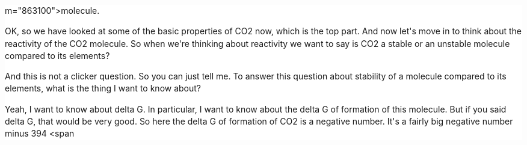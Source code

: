  m="863100">molecule.</span></p><p><span m="864540">OK,</span> <span
  m="865310">so</span> <span m="867120">we</span> <span m="867350">have</span>
  <span m="868200">looked</span> <span m="868510">at</span> <span
  m="868620">some</span> <span m="868770">of</span> <span m="868840">the</span>
  <span m="868900">basic</span> <span m="869340">properties</span> <span
  m="870010">of</span> <span m="870110">CO2</span> <span m="870730">now,</span>
  <span m="871090">which</span> <span m="871270">is</span> <span
  m="871410">the</span> <span m="871490">top</span> <span
  m="871840">part.</span> <span m="872400">And</span> <span
  m="872540">now</span> <span m="872780">let's</span> <span
  m="873030">move</span> <span m="873310">in to</span> <span
  m="873580">think</span> <span m="873810">about</span> <span
  m="874150">the</span> <span m="874250">reactivity</span> <span
  m="875430">of</span> <span m="876400">the</span> <span m="876490">CO2</span>
  <span m="877100">molecule.</span> <span m="878310">So</span> <span
  m="878625">when</span> <span m="878940">we're</span> <span
  m="879200">thinking</span> <span m="879560">about</span> <span
  m="879960">reactivity</span> <span m="882050">we</span> <span
  m="882110">want</span> <span m="882320">to</span> <span m="882380">say</span>
  <span m="882870">is</span> <span m="883090">CO2</span> <span
  m="883870">a</span> <span m="883930">stable</span> <span m="884550">or</span>
  <span m="884900">an</span> <span m="885110">unstable</span> <span
  m="886140">molecule</span> <span m="886690">compared</span> <span
  m="887210">to</span> <span m="887410">its</span> <span
  m="887630">elements?</span></p><p><span m="888640">And</span> <span
  m="888840">this</span> <span m="888990">is</span> <span m="889110">not</span>
  <span m="889360">a</span> <span m="889400">clicker</span> <span
  m="889750">question.</span> <span m="890580">So</span> <span
  m="890640">you</span> <span m="890700">can</span> <span m="890840">just</span>
  <span m="891070">tell</span> <span m="891310">me.</span> <span
  m="891830">To</span> <span m="891950">answer</span> <span
  m="892350">this</span> <span m="892540">question</span> <span
  m="892970">about</span> <span m="893290">stability</span> <span
  m="894260">of</span> <span m="894430">a</span> <span
  m="894470">molecule</span> <span m="895030">compared</span> <span
  m="895650">to</span> <span m="895830">its</span> <span
  m="896020">elements,</span> <span m="896800">what</span> <span
  m="897220">is</span> <span m="897460">the</span> <span m="897530">thing</span>
  <span m="897830">I</span> <span m="897890">want</span> <span
  m="898150">to</span> <span m="898210">know</span> <span
  m="898440">about?</span></p><p><span m="900745">Yeah,</span> <span
  m="901190">I</span> <span m="901220">want to</span> <span
  m="901650">know</span> <span m="901910">about</span> <span
  m="902312">delta</span> <span m="902714">G.</span> <span m="903116">In</span>
  <span m="903518">particular,</span> <span m="904780">I</span> <span
  m="904980">want</span> <span m="905240">to</span> <span m="905310">know</span>
  <span m="905690">about</span> <span m="906070">the</span> <span
  m="906140">delta</span> <span m="906500">G</span> <span m="906840">of</span>
  <span m="906990">formation</span> <span m="908040">of</span> <span
  m="908390">this</span> <span m="908630">molecule.</span> <span
  m="909360">But</span> <span m="909400">if</span> <span m="909480">you</span>
  <span m="909570">said</span> <span m="909780">delta</span> <span
  m="910070">G,</span> <span m="910390">that</span> <span
  m="910520">would</span> <span m="910610">be</span> <span
  m="910710">very</span> <span m="910960">good.</span> <span
  m="911850">So</span> <span m="912310">here</span> <span m="913490">the</span>
  <span m="913600">delta</span> <span m="914010">G</span> <span
  m="914750">of</span> <span m="914940">formation</span> <span
  m="915710">of</span> <span m="915870">CO2</span> <span m="916900">is</span>
  <span m="917130">a</span> <span m="917170">negative</span> <span
  m="917580">number.</span> <span m="917930">It's</span> <span
  m="918050">a</span> <span m="918090">fairly</span> <span m="918390">big</span>
  <span m="918660">negative</span> <span m="919080">number</span> <span
  m="919720">minus</span> <span m="920410">394</span> <span